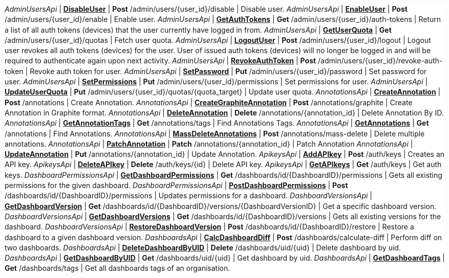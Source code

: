 *AdminUsersApi* | [**DisableUser**](docs/AdminUsersApi.md#disableuser) | **Post** /admin/users/{user_id}/disable | Disable user.
*AdminUsersApi* | [**EnableUser**](docs/AdminUsersApi.md#enableuser) | **Post** /admin/users/{user_id}/enable | Enable user.
*AdminUsersApi* | [**GetAuthTokens**](docs/AdminUsersApi.md#getauthtokens) | **Get** /admin/users/{user_id}/auth-tokens | Return a list of all auth tokens (devices) that the user currently have logged in from.
*AdminUsersApi* | [**GetUserQuota**](docs/AdminUsersApi.md#getuserquota) | **Get** /admin/users/{user_id}/quotas | Fetch user quota.
*AdminUsersApi* | [**LogoutUser**](docs/AdminUsersApi.md#logoutuser) | **Post** /admin/users/{user_id}/logout | Logout user revokes all auth tokens (devices) for the user. User of issued auth tokens (devices) will no longer be logged in and will be required to authenticate again upon next activity.
*AdminUsersApi* | [**RevokeAuthToken**](docs/AdminUsersApi.md#revokeauthtoken) | **Post** /admin/users/{user_id}/revoke-auth-token | Revoke auth token for user.
*AdminUsersApi* | [**SetPassword**](docs/AdminUsersApi.md#setpassword) | **Put** /admin/users/{user_id}/password | Set password for user.
*AdminUsersApi* | [**SetPermissions**](docs/AdminUsersApi.md#setpermissions) | **Put** /admin/users/{user_id}/permissions | Set permissions for user.
*AdminUsersApi* | [**UpdateUserQuota**](docs/AdminUsersApi.md#updateuserquota) | **Put** /admin/users/{user_id}/quotas/{quota_target} | Update user quota.
*AnnotationsApi* | [**CreateAnnotation**](docs/AnnotationsApi.md#createannotation) | **Post** /annotations | Create Annotation.
*AnnotationsApi* | [**CreateGraphiteAnnotation**](docs/AnnotationsApi.md#creategraphiteannotation) | **Post** /annotations/graphite | Create Annotation in Graphite format.
*AnnotationsApi* | [**DeleteAnnotation**](docs/AnnotationsApi.md#deleteannotation) | **Delete** /annotations/{annotation_id} | Delete Annotation By ID.
*AnnotationsApi* | [**GetAnnotationTags**](docs/AnnotationsApi.md#getannotationtags) | **Get** /annotations/tags | Find Annotations Tags.
*AnnotationsApi* | [**GetAnnotations**](docs/AnnotationsApi.md#getannotations) | **Get** /annotations | Find Annotations.
*AnnotationsApi* | [**MassDeleteAnnotations**](docs/AnnotationsApi.md#massdeleteannotations) | **Post** /annotations/mass-delete | Delete multiple annotations.
*AnnotationsApi* | [**PatchAnnotation**](docs/AnnotationsApi.md#patchannotation) | **Patch** /annotations/{annotation_id} | Patch Annotation
*AnnotationsApi* | [**UpdateAnnotation**](docs/AnnotationsApi.md#updateannotation) | **Put** /annotations/{annotation_id} | Update Annotation.
*ApikeysApi* | [**AddAPIkey**](docs/ApikeysApi.md#addapikey) | **Post** /auth/keys | Creates an API key.
*ApikeysApi* | [**DeleteAPIkey**](docs/ApikeysApi.md#deleteapikey) | **Delete** /auth/keys/{id} | Delete API key.
*ApikeysApi* | [**GetAPIkeys**](docs/ApikeysApi.md#getapikeys) | **Get** /auth/keys | Get auth keys.
*DashboardPermissionsApi* | [**GetDashboardPermissions**](docs/DashboardPermissionsApi.md#getdashboardpermissions) | **Get** /dashboards/id/{DashboardID}/permissions | Gets all existing permissions for the given dashboard.
*DashboardPermissionsApi* | [**PostDashboardPermissions**](docs/DashboardPermissionsApi.md#postdashboardpermissions) | **Post** /dashboards/id/{DashboardID}/permissions | Updates permissions for a dashboard.
*DashboardVersionsApi* | [**GetDashboardVersion**](docs/DashboardVersionsApi.md#getdashboardversion) | **Get** /dashboards/id/{DashboardID}/versions/{DashboardVersionID} | Get a specific dashboard version.
*DashboardVersionsApi* | [**GetDashboardVersions**](docs/DashboardVersionsApi.md#getdashboardversions) | **Get** /dashboards/id/{DashboardID}/versions | Gets all existing versions for the dashboard.
*DashboardVersionsApi* | [**RestoreDashboardVersion**](docs/DashboardVersionsApi.md#restoredashboardversion) | **Post** /dashboards/id/{DashboardID}/restore | Restore a dashboard to a given dashboard version.
*DashboardsApi* | [**CalcDashboardDiff**](docs/DashboardsApi.md#calcdashboarddiff) | **Post** /dashboards/calculate-diff | Perform diff on two dashboards.
*DashboardsApi* | [**DeleteDashboardByUID**](docs/DashboardsApi.md#deletedashboardbyuid) | **Delete** /dashboards/uid/{uid} | Delete dashboard by uid.
*DashboardsApi* | [**GetDashboardByUID**](docs/DashboardsApi.md#getdashboardbyuid) | **Get** /dashboards/uid/{uid} | Get dashboard by uid.
*DashboardsApi* | [**GetDashboardTags**](docs/DashboardsApi.md#getdashboardtags) | **Get** /dashboards/tags | Get all dashboards tags of an organisation.